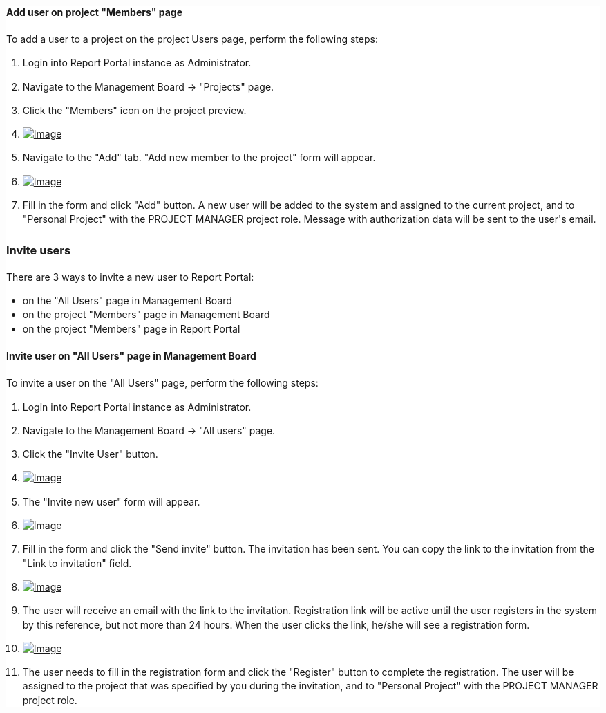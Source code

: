 
#### Add user on project "Members" page

To add a user to a project on the project Users page, perform the following
steps:

1. Login into Report Portal instance as Administrator.

2. Navigate to the Management Board -\> "Projects" page.

3. Click the "Members" icon on the project preview.

4. [ ![Image](Images/pic_46.jpg) ](Images/pic_46.jpg)

5. Navigate to the "Add" tab. "Add new member to the project" form will
    appear.

6. [ ![Image](Images/pic_47.jpg) ](Images/pic_47.jpg)

7. Fill in the form and click "Add" button. A new user will be added
    to the system and assigned to the current project, and to "Personal Project" with the PROJECT MANAGER project role. Message with authorization data will be sent to the user's email.


### Invite users

There are 3 ways to invite a new user to Report Portal:

- on the "All Users" page in Management Board
- on the project "Members" page in Management Board
- on the project "Members" page in Report Portal


#### Invite user on "All Users" page in Management Board

To invite a user on the "All Users" page, perform the following steps:

1. Login into Report Portal instance as Administrator.

2. Navigate to the Management Board -\> "All users" page.

3. Click the "Invite User" button.

4. [ ![Image](Images/pic_48.jpg) ](Images/pic_48.jpg)

5. The "Invite new user" form will appear.

6. [ ![Image](Images/pic_49.jpg) ](Images/pic_49.jpg)

7. Fill in the form and click the "Send invite" button. The invitation
    has been sent. You can copy the link to the invitation from the "Link to
    invitation" field.

8. [ ![Image](Images/pic_50.jpg) ](Images/pic_50.jpg)

9.  The user will receive an email with the link to the invitation. Registration
link will be active until the user registers in the system by this reference,
but not more than 24 hours. When the user clicks the link, he/she will see a registration form.

10. [ ![Image](Images/pic_51.jpg) ](Images/pic_51.jpg)

11. The user needs to fill in the registration form and click the "Register" button to complete the registration. 
The user will be assigned to the project that was specified by you during the invitation, and to "Personal Project" with the PROJECT MANAGER project role. 
